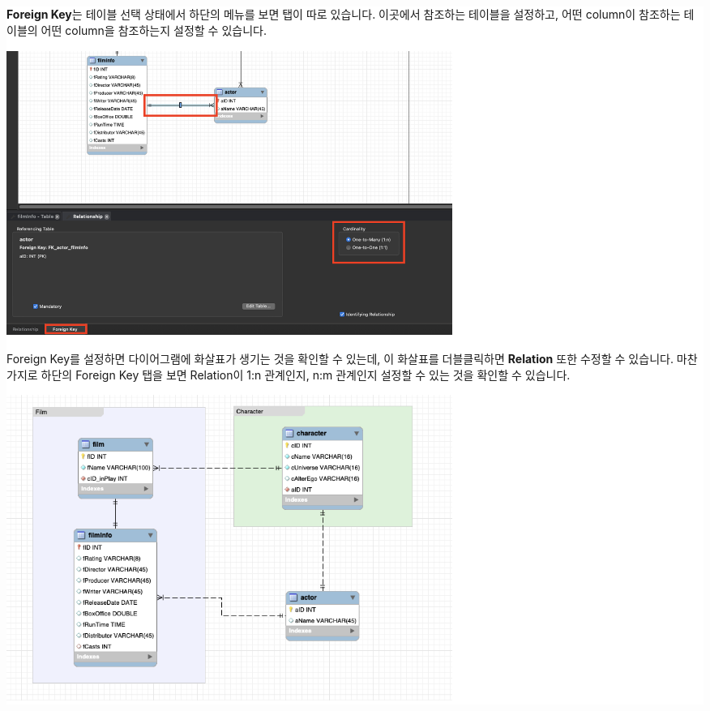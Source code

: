 **Foreign Key**는 테이블 선택 상태에서 하단의 메뉴를 보면 탭이 따로 있습니다. 이곳에서 참조하는 테이블을 설정하고, 어떤 column이 참조하는 테이블의 어떤 column을 참조하는지 설정할 수 있습니다.

<img src="https://github.com/StanSign/StanSign.github.io/blob/main/_posts/Assemble/220110_03/cap09.png?raw=true" alt="relation" width="550">

Foreign Key를 설정하면 다이어그램에 화살표가 생기는 것을 확인할 수 있는데, 이 화살표를 더블클릭하면 **Relation** 또한 수정할 수 있습니다. 마찬가지로 하단의 Foreign Key 탭을 보면 Relation이 1:n 관계인지, n:m 관계인지 설정할 수 있는 것을 확인할 수 있습니다.

<img src="https://github.com/StanSign/StanSign.github.io/blob/main/_posts/Assemble/220110_03/cap10.png?raw=true" alt="diagram" width="550">